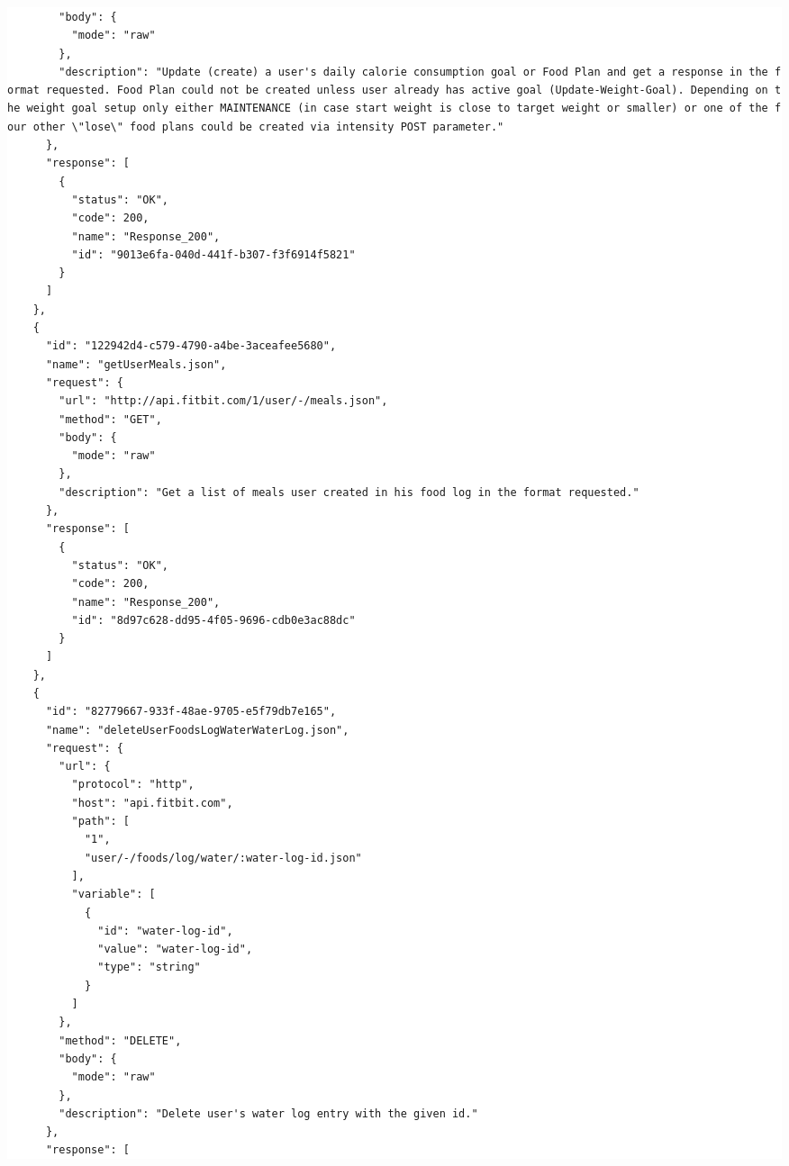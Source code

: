             "body": {
              "mode": "raw"
            },
            "description": "Update (create) a user's daily calorie consumption goal or Food Plan and get a response in the format requested. Food Plan could not be created unless user already has active goal (Update-Weight-Goal). Depending on the weight goal setup only either MAINTENANCE (in case start weight is close to target weight or smaller) or one of the four other \"lose\" food plans could be created via intensity POST parameter."
          },
          "response": [
            {
              "status": "OK",
              "code": 200,
              "name": "Response_200",
              "id": "9013e6fa-040d-441f-b307-f3f6914f5821"
            }
          ]
        },
        {
          "id": "122942d4-c579-4790-a4be-3aceafee5680",
          "name": "getUserMeals.json",
          "request": {
            "url": "http://api.fitbit.com/1/user/-/meals.json",
            "method": "GET",
            "body": {
              "mode": "raw"
            },
            "description": "Get a list of meals user created in his food log in the format requested."
          },
          "response": [
            {
              "status": "OK",
              "code": 200,
              "name": "Response_200",
              "id": "8d97c628-dd95-4f05-9696-cdb0e3ac88dc"
            }
          ]
        },
        {
          "id": "82779667-933f-48ae-9705-e5f79db7e165",
          "name": "deleteUserFoodsLogWaterWaterLog.json",
          "request": {
            "url": {
              "protocol": "http",
              "host": "api.fitbit.com",
              "path": [
                "1",
                "user/-/foods/log/water/:water-log-id.json"
              ],
              "variable": [
                {
                  "id": "water-log-id",
                  "value": "water-log-id",
                  "type": "string"
                }
              ]
            },
            "method": "DELETE",
            "body": {
              "mode": "raw"
            },
            "description": "Delete user's water log entry with the given id."
          },
          "response": [